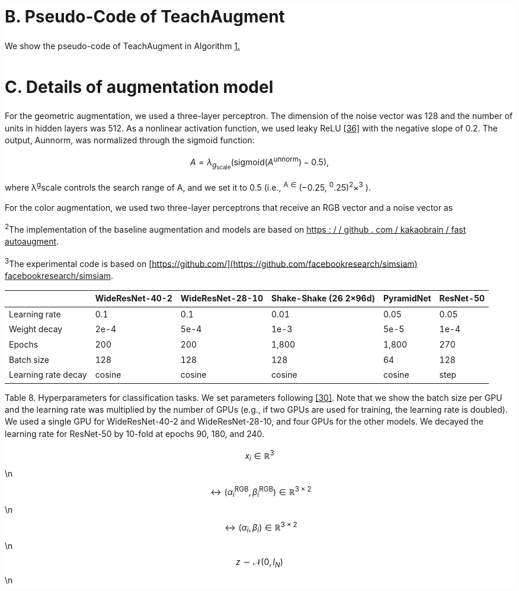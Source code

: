 # B. Pseudo-Code of TeachAugment

We show the pseudo-code of TeachAugment in Algorithm [1.](#page-8-2)

# C. Details of augmentation model

For the geometric augmentation, we used a three-layer perceptron. The dimension of the noise vector was 128 and the number of units in hidden layers was 512. As a nonlinear activation function, we used leaky ReLU [\[36\]](#page-13-8) with the negative slope of 0.2. The output, Aunnorm, was normalized through the sigmoid function:

$$
A = \lambda_{g_{\text{scale}}}(\text{sigmoid}(A^{\text{unnorm}}) - 0.5), \tag{7}
$$

where λ<sup>g</sup>scale controls the search range of A, and we set it to 0.5 (i.e., <sup>A</sup> <sup>∈</sup> (−0.25, <sup>0</sup>.25)<sup>2</sup>×<sup>3</sup> ).

For the color augmentation, we used two three-layer perceptrons that receive an RGB vector and a noise vector as

<span id="page-8-0"></span><sup>2</sup>The implementation of the baseline augmentation and models are based on [https : / / github . com / kakaobrain / fast](https://github.com/kakaobrain/fast-autoaugment)  [autoaugment](https://github.com/kakaobrain/fast-autoaugment).

<span id="page-8-1"></span><sup>3</sup>The experimental code is based on [https://github.com/](https://github.com/facebookresearch/simsiam) [facebookresearch/simsiam](https://github.com/facebookresearch/simsiam).

<span id="page-9-4"></span><span id="page-9-0"></span>

|                     | WideResNet-40-2 | WideResNet-28-10 | Shake-Shake (26 2×96d) | PyramidNet | ResNet-50 |
|---------------------|-----------------|------------------|------------------------|------------|-----------|
| Learning rate       | 0.1             | 0.1              | 0.01                   | 0.05       | 0.05      |
| Weight decay        | 2e-4            | 5e-4             | 1e-3                   | 5e-5       | 1e-4      |
| Epochs              | 200             | 200              | 1,800                  | 1,800      | 270       |
| Batch size          | 128             | 128              | 128                    | 64         | 128       |
| Learning rate decay | cosine          | cosine           | cosine                 | cosine     | step      |

Table 8. Hyperparameters for classification tasks. We set parameters following [\[30\]](#page-12-1). Note that we show the batch size per GPU and the learning rate was multiplied by the number of GPUs (e.g., if two GPUs are used for training, the learning rate is doubled). We used a single GPU for WideResNet-40-2 and WideResNet-28-10, and four GPUs for the other models. We decayed the learning rate for ResNet-50 by 10-fold at epochs 90, 180, and 240.

<span id="page-9-1"></span>
$$
x_i \in \mathbb{R}^3
$$
\n
$$
\longleftrightarrow (\alpha_i^{\text{RGB}}, \beta_i^{\text{RGB}}) \in \mathbb{R}^{3 \times 2}
$$
\n
$$
\longleftrightarrow (\alpha_i, \beta_i) \in \mathbb{R}^{3 \times 2}
$$
\n
$$
z \sim \mathcal{N}(0, I_N)
$$
\n